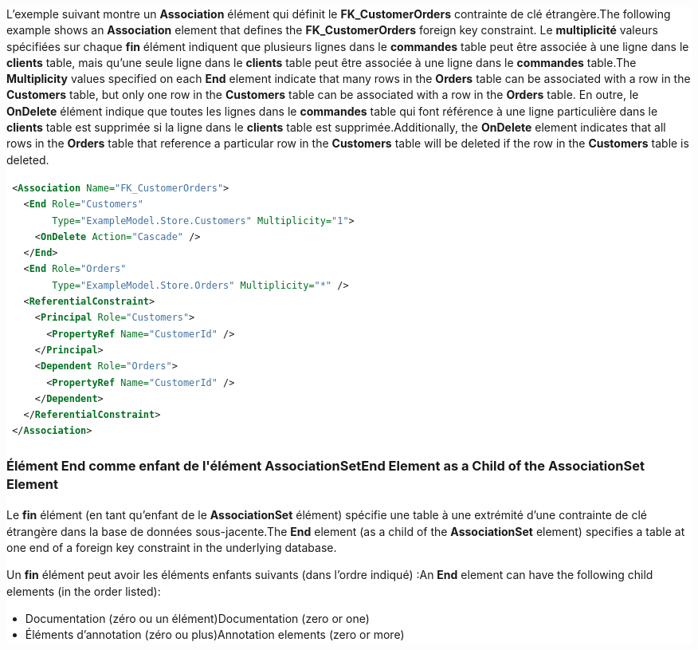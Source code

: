<span data-ttu-id="e9e51-261">L’exemple suivant montre un **Association** élément qui définit le **FK\_CustomerOrders** contrainte de clé étrangère.</span><span class="sxs-lookup"><span data-stu-id="e9e51-261">The following example shows an **Association** element that defines the **FK\_CustomerOrders** foreign key constraint.</span></span> <span data-ttu-id="e9e51-262">Le **multiplicité** valeurs spécifiées sur chaque **fin** élément indiquent que plusieurs lignes dans le **commandes** table peut être associée à une ligne dans le **clients**  table, mais qu’une seule ligne dans le **clients** table peut être associée à une ligne dans le **commandes** table.</span><span class="sxs-lookup"><span data-stu-id="e9e51-262">The **Multiplicity** values specified on each **End** element indicate that many rows in the **Orders** table can be associated with a row in the **Customers** table, but only one row in the **Customers** table can be associated with a row in the **Orders** table.</span></span> <span data-ttu-id="e9e51-263">En outre, le **OnDelete** élément indique que toutes les lignes dans le **commandes** table qui font référence à une ligne particulière dans le **clients** table est supprimée si la ligne dans le **clients** table est supprimée.</span><span class="sxs-lookup"><span data-stu-id="e9e51-263">Additionally, the **OnDelete** element indicates that all rows in the **Orders** table that reference a particular row in the **Customers** table will be deleted if the row in the **Customers** table is deleted.</span></span>

``` xml
 <Association Name="FK_CustomerOrders">
   <End Role="Customers"
        Type="ExampleModel.Store.Customers" Multiplicity="1">
     <OnDelete Action="Cascade" />
   </End>
   <End Role="Orders"
        Type="ExampleModel.Store.Orders" Multiplicity="*" />
   <ReferentialConstraint>
     <Principal Role="Customers">
       <PropertyRef Name="CustomerId" />
     </Principal>
     <Dependent Role="Orders">
       <PropertyRef Name="CustomerId" />
     </Dependent>
   </ReferentialConstraint>
 </Association>
```

### <a name="end-element-as-a-child-of-the-associationset-element"></a><span data-ttu-id="e9e51-264">Élément End comme enfant de l'élément AssociationSet</span><span class="sxs-lookup"><span data-stu-id="e9e51-264">End Element as a Child of the AssociationSet Element</span></span>

<span data-ttu-id="e9e51-265">Le **fin** élément (en tant qu’enfant de le **AssociationSet** élément) spécifie une table à une extrémité d’une contrainte de clé étrangère dans la base de données sous-jacente.</span><span class="sxs-lookup"><span data-stu-id="e9e51-265">The **End** element (as a child of the **AssociationSet** element) specifies a table at one end of a foreign key constraint in the underlying database.</span></span>

<span data-ttu-id="e9e51-266">Un **fin** élément peut avoir les éléments enfants suivants (dans l’ordre indiqué) :</span><span class="sxs-lookup"><span data-stu-id="e9e51-266">An **End** element can have the following child elements (in the order listed):</span></span>

-   <span data-ttu-id="e9e51-267">Documentation (zéro ou un élément)</span><span class="sxs-lookup"><span data-stu-id="e9e51-267">Documentation (zero or one)</span></span>
-   <span data-ttu-id="e9e51-268">Éléments d’annotation (zéro ou plus)</span><span class="sxs-lookup"><span data-stu-id="e9e51-268">Annotation elements (zero or more)</span></span>
